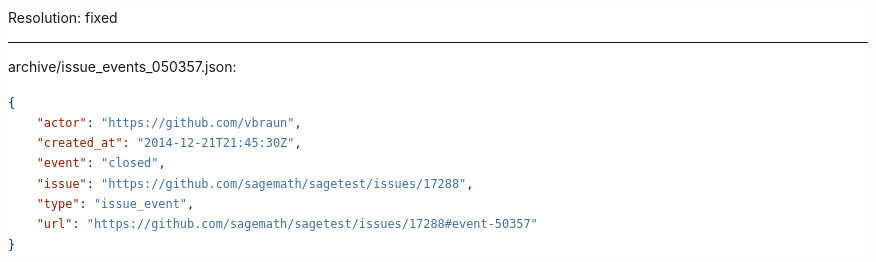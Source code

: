 Resolution: fixed



---

archive/issue_events_050357.json:
```json
{
    "actor": "https://github.com/vbraun",
    "created_at": "2014-12-21T21:45:30Z",
    "event": "closed",
    "issue": "https://github.com/sagemath/sagetest/issues/17288",
    "type": "issue_event",
    "url": "https://github.com/sagemath/sagetest/issues/17288#event-50357"
}
```

